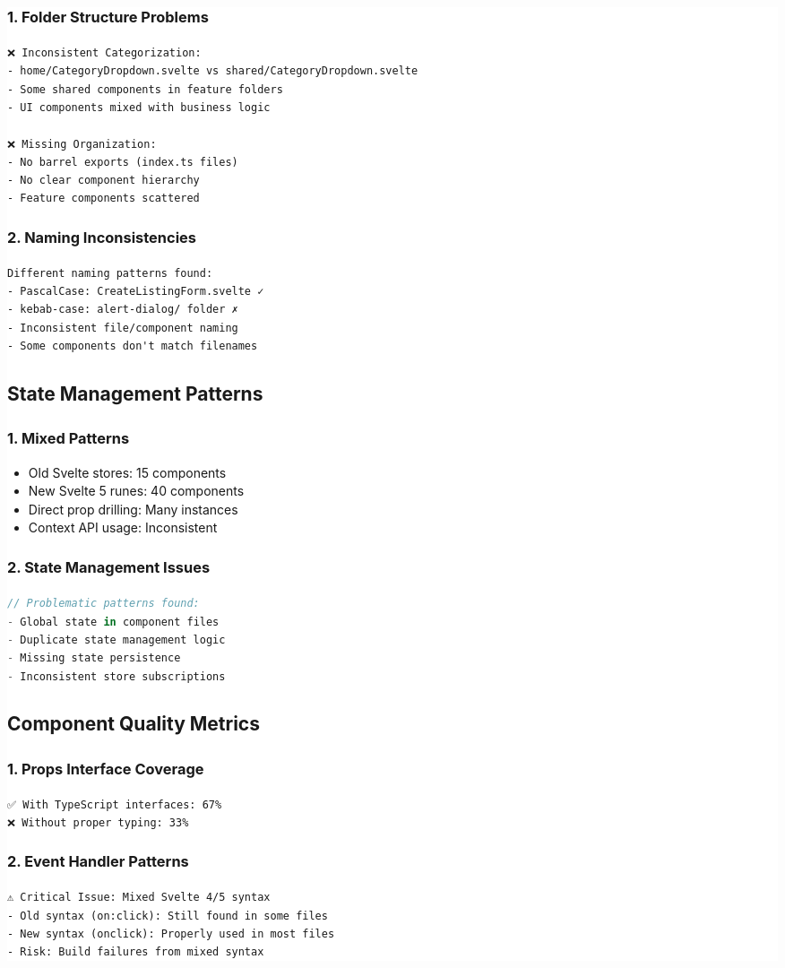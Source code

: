 ### 1. **Folder Structure Problems**

```
❌ Inconsistent Categorization:
- home/CategoryDropdown.svelte vs shared/CategoryDropdown.svelte
- Some shared components in feature folders
- UI components mixed with business logic

❌ Missing Organization:
- No barrel exports (index.ts files)
- No clear component hierarchy
- Feature components scattered
```

### 2. **Naming Inconsistencies**

```
Different naming patterns found:
- PascalCase: CreateListingForm.svelte ✓
- kebab-case: alert-dialog/ folder ✗
- Inconsistent file/component naming
- Some components don't match filenames
```

## State Management Patterns

### 1. **Mixed Patterns**
- Old Svelte stores: 15 components
- New Svelte 5 runes: 40 components
- Direct prop drilling: Many instances
- Context API usage: Inconsistent

### 2. **State Management Issues**
```typescript
// Problematic patterns found:
- Global state in component files
- Duplicate state management logic
- Missing state persistence
- Inconsistent store subscriptions
```

## Component Quality Metrics

### 1. **Props Interface Coverage**
```
✅ With TypeScript interfaces: 67%
❌ Without proper typing: 33%
```

### 2. **Event Handler Patterns**
```
⚠️ Critical Issue: Mixed Svelte 4/5 syntax
- Old syntax (on:click): Still found in some files
- New syntax (onclick): Properly used in most files
- Risk: Build failures from mixed syntax
```
